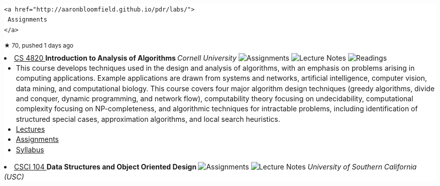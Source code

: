     <a href="http://aaronbloomfield.github.io/pdr/labs/">
     Assignments
    </a>
   </li>
  </ul>
  <sup>
   &#9733 70, pushed 1 days ago
  </sup>
 </li>
 <li>
  <a href="http://www.cs.cornell.edu/courses/CS4820/2014sp/">
   CS 4820
  </a>
  <strong>
   Introduction to Analysis of Algorithms
  </strong>
  <em>
   Cornell University
  </em>
  <img alt="Assignments" height="20" src="https://assets-cdn.github.com/images/icons/emoji/unicode/1f4bb.png" title="Assignments" width="20"/>
  <img alt="Lecture Notes" height="20" src="https://assets-cdn.github.com/images/icons/emoji/unicode/1f4dd.png" title="Lecture Notes" width="20"/>
  <img alt="Readings" height="20" src="https://assets-cdn.github.com/images/icons/emoji/unicode/1f4da.png" title="Readings" width="20"/>
  <ul>
   <li>
    This course develops techniques used in the design and analysis of algorithms, with an emphasis on problems arising in computing applications. Example applications are drawn from systems and networks, artificial intelligence, computer vision, data mining, and computational biology. This course covers four major algorithm design techniques (greedy algorithms, divide and conquer, dynamic programming, and network flow), computability theory focusing on undecidability, computational complexity focusing on NP-completeness, and algorithmic techniques for intractable problems, including identification of structured special cases, approximation algorithms, and local search heuristics.
   </li>
   <li>
    <a href="http://www.cs.cornell.edu/courses/CS4820/2014sp/lectures/">
     Lectures
    </a>
   </li>
   <li>
    <a href="http://www.cs.cornell.edu/courses/CS4820/2014sp/homework/">
     Assignments
    </a>
   </li>
   <li>
    <a href="http://www.cs.cornell.edu/courses/CS4820/2014sp/syllabus/">
     Syllabus
    </a>
   </li>
  </ul>
 </li>
 <li>
  <a href="http://www-scf.usc.edu/~csci104/20142/lectures/">
   CSCI 104
  </a>
  <strong>
   Data Structures and Object Oriented Design
  </strong>
  <img alt="Assignments" height="20" src="https://assets-cdn.github.com/images/icons/emoji/unicode/1f4bb.png" title="Assignments" width="20"/>
  <img alt="Lecture Notes" height="20" src="https://assets-cdn.github.com/images/icons/emoji/unicode/1f4dd.png" title="Lecture Notes" width="20"/>
  <em>
   University of Southern California (USC)
  </em>